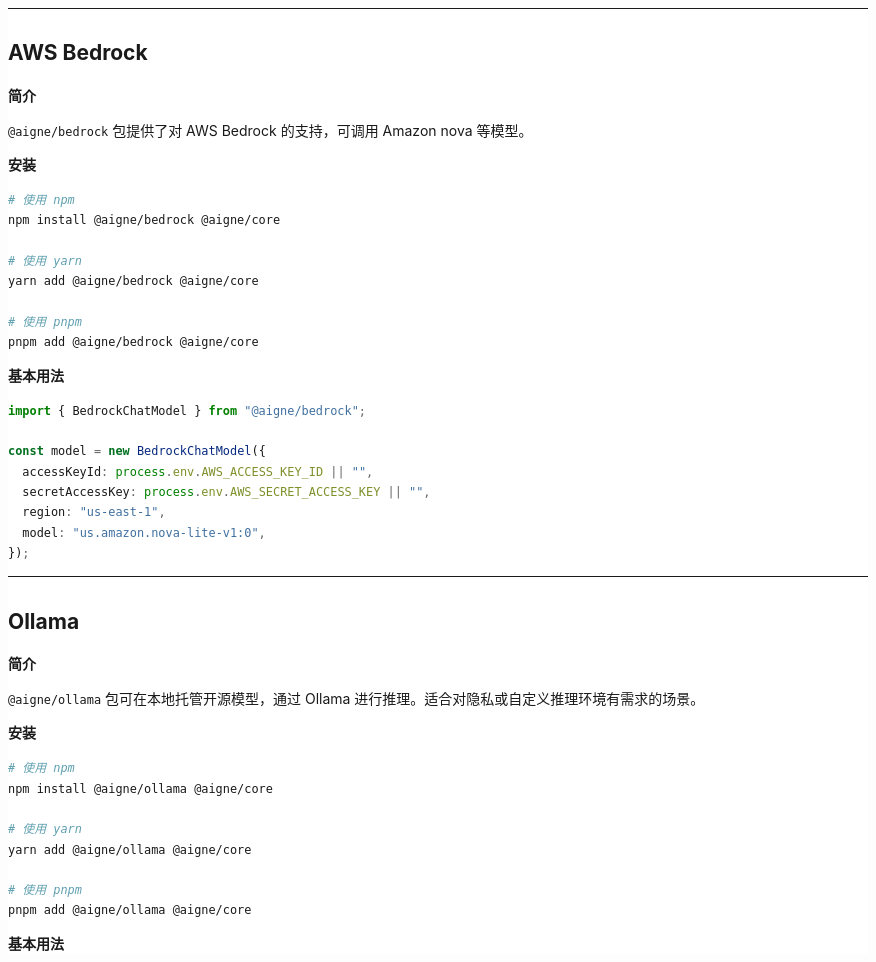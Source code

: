 ***

## AWS Bedrock

**简介**

`@aigne/bedrock` 包提供了对 AWS Bedrock 的支持，可调用 Amazon nova 等模型。

**安装**

```bash
# 使用 npm
npm install @aigne/bedrock @aigne/core

# 使用 yarn
yarn add @aigne/bedrock @aigne/core

# 使用 pnpm
pnpm add @aigne/bedrock @aigne/core
```

**基本用法**

```ts file="../../docs-examples/test/available-chat-models.test.ts" region="example-chat-models-bedrock"
import { BedrockChatModel } from "@aigne/bedrock";

const model = new BedrockChatModel({
  accessKeyId: process.env.AWS_ACCESS_KEY_ID || "",
  secretAccessKey: process.env.AWS_SECRET_ACCESS_KEY || "",
  region: "us-east-1",
  model: "us.amazon.nova-lite-v1:0",
});
```

***

## Ollama

**简介**

`@aigne/ollama` 包可在本地托管开源模型，通过 Ollama 进行推理。适合对隐私或自定义推理环境有需求的场景。

**安装**

```bash
# 使用 npm
npm install @aigne/ollama @aigne/core

# 使用 yarn
yarn add @aigne/ollama @aigne/core

# 使用 pnpm
pnpm add @aigne/ollama @aigne/core
```

**基本用法**
